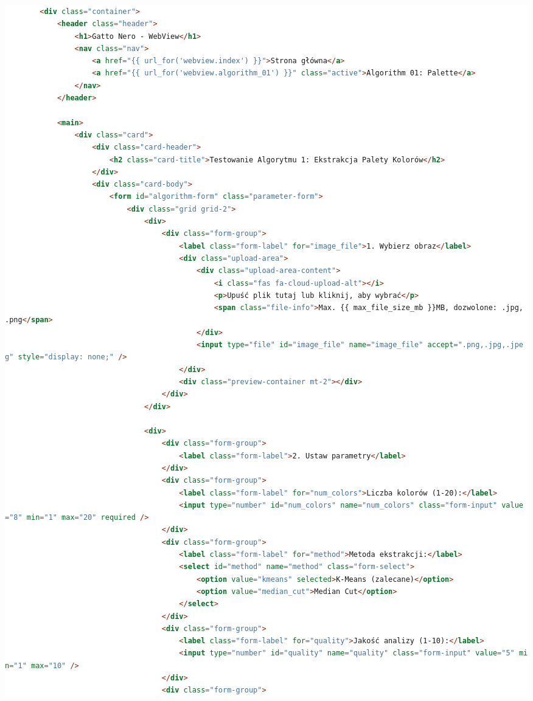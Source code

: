 ```html
		<div class="container">
			<header class="header">
				<h1>Gatto Nero - WebView</h1>
				<nav class="nav">
					<a href="{{ url_for('webview.index') }}">Strona główna</a>
					<a href="{{ url_for('webview.algorithm_01') }}" class="active">Algorithm 01: Palette</a>
				</nav>
			</header>

			<main>
				<div class="card">
					<div class="card-header">
						<h2 class="card-title">Testowanie Algorytmu 1: Ekstrakcja Palety Kolorów</h2>
					</div>
					<div class="card-body">
						<form id="algorithm-form" class="parameter-form">
							<div class="grid grid-2">
								<div>
									<div class="form-group">
										<label class="form-label" for="image_file">1. Wybierz obraz</label>
										<div class="upload-area">
											<div class="upload-area-content">
												<i class="fas fa-cloud-upload-alt"></i>
												<p>Upuść plik tutaj lub kliknij, aby wybrać</p>
												<span class="file-info">Max. {{ max_file_size_mb }}MB, dozwolone: .jpg, .png</span>
											</div>
											<input type="file" id="image_file" name="image_file" accept=".png,.jpg,.jpeg" style="display: none;" />
										</div>
										<div class="preview-container mt-2"></div>
									</div>
								</div>

								<div>
									<div class="form-group">
										<label class="form-label">2. Ustaw parametry</label>
									</div>
									<div class="form-group">
										<label class="form-label" for="num_colors">Liczba kolorów (1-20):</label>
										<input type="number" id="num_colors" name="num_colors" class="form-input" value="8" min="1" max="20" required />
									</div>
									<div class="form-group">
										<label class="form-label" for="method">Metoda ekstrakcji:</label>
										<select id="method" name="method" class="form-select">
											<option value="kmeans" selected>K-Means (zalecane)</option>
											<option value="median_cut">Median Cut</option>
										</select>
									</div>
									<div class="form-group">
										<label class="form-label" for="quality">Jakość analizy (1-10):</label>
										<input type="number" id="quality" name="quality" class="form-input" value="5" min="1" max="10" />
									</div>
									<div class="form-group">
```